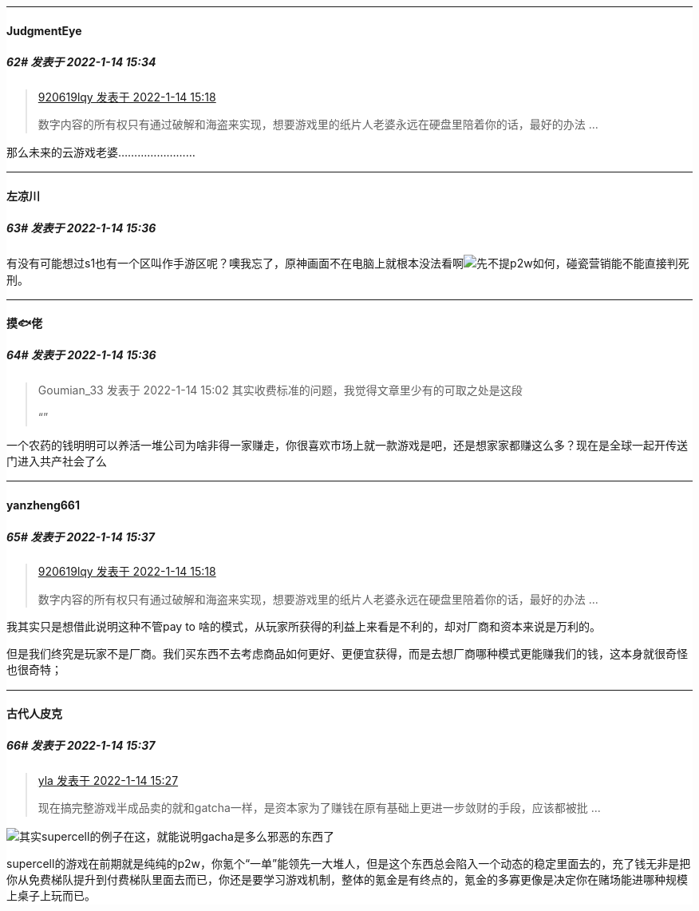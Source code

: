 *****

####  JudgmentEye  
##### 62#       发表于 2022-1-14 15:34

<blockquote><a href="httphttps://bbs.saraba1st.com/2b/forum.php?mod=redirect&amp;goto=findpost&amp;pid=54288942&amp;ptid=2047349" target="_blank">920619lqy 发表于 2022-1-14 15:18</a>

数字内容的所有权只有通过破解和海盗来实现，想要游戏里的纸片人老婆永远在硬盘里陪着你的话，最好的办法 ...</blockquote>
那么未来的云游戏老婆……………………

*****

####  左凉川  
##### 63#       发表于 2022-1-14 15:36

有没有可能想过s1也有一个区叫作手游区呢？噢我忘了，原神画面不在电脑上就根本没法看啊<img src="https://static.saraba1st.com/image/smiley/face2017/067.png" referrerpolicy="no-referrer">先不提p2w如何，碰瓷营销能不能直接判死刑。

*****

####  摸🐟佬  
##### 64#       发表于 2022-1-14 15:36

<blockquote>Goumian_33 发表于 2022-1-14 15:02
其实收费标准的问题，我觉得文章里少有的可取之处是这段

“”</blockquote>
一个农药的钱明明可以养活一堆公司为啥非得一家赚走，你很喜欢市场上就一款游戏是吧，还是想家家都赚这么多？现在是全球一起开传送门进入共产社会了么

*****

####  yanzheng661  
##### 65#       发表于 2022-1-14 15:37

<blockquote><a href="httphttps://bbs.saraba1st.com/2b/forum.php?mod=redirect&amp;goto=findpost&amp;pid=54288942&amp;ptid=2047349" target="_blank">920619lqy 发表于 2022-1-14 15:18</a>

数字内容的所有权只有通过破解和海盗来实现，想要游戏里的纸片人老婆永远在硬盘里陪着你的话，最好的办法 ...</blockquote>
我其实只是想借此说明这种不管pay to 啥的模式，从玩家所获得的利益上来看是不利的，却对厂商和资本来说是万利的。

但是我们终究是玩家不是厂商。我们买东西不去考虑商品如何更好、更便宜获得，而是去想厂商哪种模式更能赚我们的钱，这本身就很奇怪也很奇特；

*****

####  古代人皮克  
##### 66#       发表于 2022-1-14 15:37

<blockquote><a href="httphttps://bbs.saraba1st.com/2b/forum.php?mod=redirect&amp;goto=findpost&amp;pid=54289091&amp;ptid=2047349" target="_blank">yla 发表于 2022-1-14 15:27</a>

现在搞完整游戏半成品卖的就和gatcha一样，是资本家为了赚钱在原有基础上更进一步敛财的手段，应该都被批 ...</blockquote>
<img src="https://static.saraba1st.com/image/smiley/face2017/068.png" referrerpolicy="no-referrer">其实supercell的例子在这，就能说明gacha是多么邪恶的东西了

supercell的游戏在前期就是纯纯的p2w，你氪个“一单”能领先一大堆人，但是这个东西总会陷入一个动态的稳定里面去的，充了钱无非是把你从免费梯队提升到付费梯队里面去而已，你还是要学习游戏机制，整体的氪金是有终点的，氪金的多寡更像是决定你在赌场能进哪种规模上桌子上玩而已。
